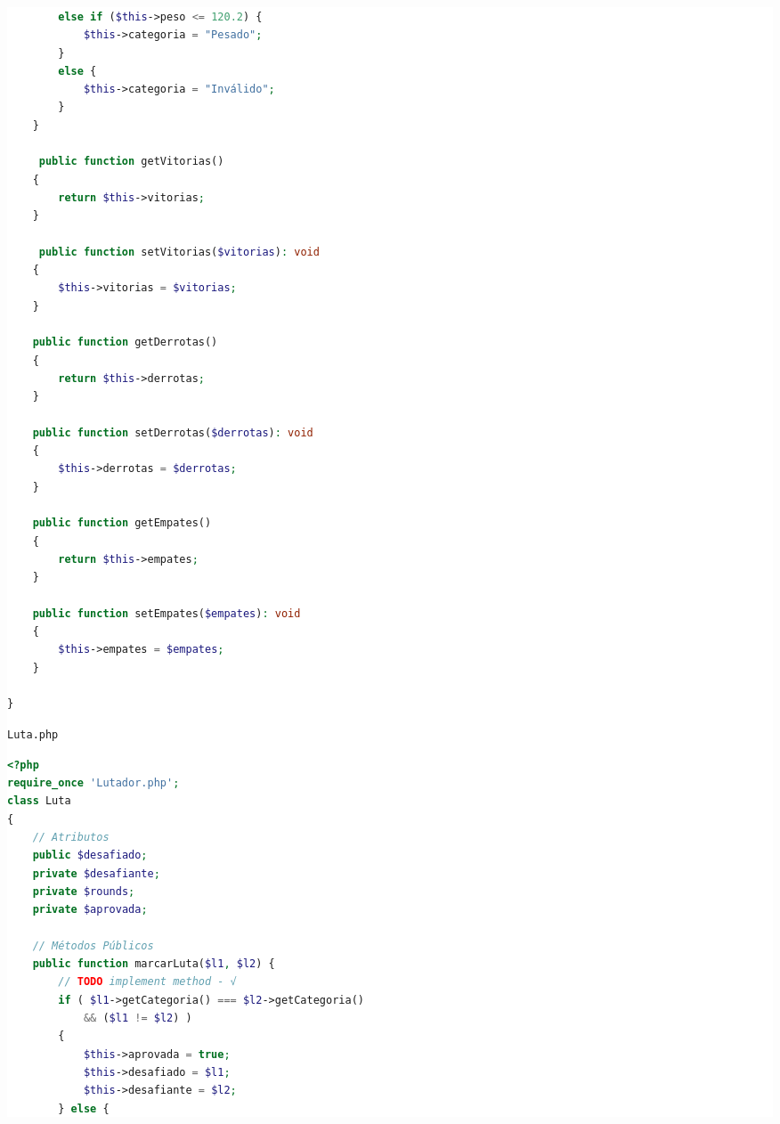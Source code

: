 ```php
        else if ($this->peso <= 120.2) {
            $this->categoria = "Pesado";
        }
        else {
            $this->categoria = "Inválido";
        }
    }

     public function getVitorias()
    {
        return $this->vitorias;
    }

     public function setVitorias($vitorias): void
    {
        $this->vitorias = $vitorias;
    }

    public function getDerrotas()
    {
        return $this->derrotas;
    }

    public function setDerrotas($derrotas): void
    {
        $this->derrotas = $derrotas;
    }

    public function getEmpates()
    {
        return $this->empates;
    }

    public function setEmpates($empates): void
    {
        $this->empates = $empates;
    }

}
```

<code>Luta.php</code>

```php
<?php
require_once 'Lutador.php';
class Luta
{
    // Atributos
    public $desafiado;
    private $desafiante;
    private $rounds;
    private $aprovada;

    // Métodos Públicos
    public function marcarLuta($l1, $l2) {
        // TODO implement method - √
        if ( $l1->getCategoria() === $l2->getCategoria()
            && ($l1 != $l2) )
        {
            $this->aprovada = true;
            $this->desafiado = $l1;
            $this->desafiante = $l2;
        } else {
```